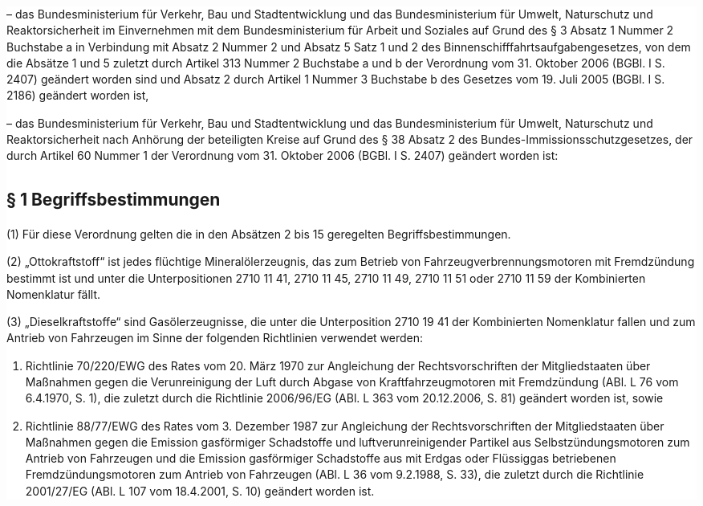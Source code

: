 
–   das Bundesministerium für Verkehr, Bau und Stadtentwicklung und das
    Bundesministerium für Umwelt, Naturschutz und Reaktorsicherheit im
    Einvernehmen mit dem Bundesministerium für Arbeit und Soziales auf
    Grund des § 3 Absatz 1 Nummer 2 Buchstabe a in Verbindung mit Absatz 2
    Nummer 2 und Absatz 5 Satz 1 und 2 des
    Binnenschifffahrtsaufgabengesetzes, von dem die Absätze 1 und 5
    zuletzt durch Artikel 313 Nummer 2 Buchstabe a und b der Verordnung
    vom 31. Oktober 2006 (BGBl. I S. 2407) geändert worden sind und Absatz
    2 durch Artikel 1 Nummer 3 Buchstabe b des Gesetzes vom 19. Juli 2005
    (BGBl. I S. 2186) geändert worden ist,


–   das Bundesministerium für Verkehr, Bau und Stadtentwicklung und das
    Bundesministerium für Umwelt, Naturschutz und Reaktorsicherheit nach
    Anhörung der beteiligten Kreise auf Grund des § 38 Absatz 2 des
    Bundes-Immissionsschutzgesetzes, der durch Artikel 60 Nummer 1 der
    Verordnung vom 31. Oktober 2006 (BGBl. I S. 2407) geändert worden ist:





## § 1 Begriffsbestimmungen

(1) Für diese Verordnung gelten die in den Absätzen 2 bis 15
geregelten Begriffsbestimmungen.

(2) „Ottokraftstoff“ ist jedes flüchtige Mineralölerzeugnis, das zum
Betrieb von Fahrzeugverbrennungsmotoren mit Fremdzündung bestimmt ist
und unter die Unterpositionen 2710 11 41, 2710 11 45, 2710 11 49, 2710
11 51 oder 2710 11 59 der Kombinierten Nomenklatur fällt.

(3) „Dieselkraftstoffe“ sind Gasölerzeugnisse, die unter die
Unterposition 2710 19 41 der Kombinierten Nomenklatur fallen und zum
Antrieb von Fahrzeugen im Sinne der folgenden Richtlinien verwendet
werden:

1.  Richtlinie 70/220/EWG des Rates vom 20. März 1970 zur Angleichung der
    Rechtsvorschriften der Mitgliedstaaten über Maßnahmen gegen die
    Verunreinigung der Luft durch Abgase von Kraftfahrzeugmotoren mit
    Fremdzündung (ABl. L 76 vom 6.4.1970, S. 1), die zuletzt durch die
    Richtlinie 2006/96/EG (ABl. L 363 vom 20.12.2006, S. 81) geändert
    worden ist, sowie


2.  Richtlinie 88/77/EWG des Rates vom 3. Dezember 1987 zur Angleichung
    der Rechtsvorschriften der Mitgliedstaaten über Maßnahmen gegen die
    Emission gasförmiger Schadstoffe und luftverunreinigender Partikel aus
    Selbstzündungsmotoren zum Antrieb von Fahrzeugen und die Emission
    gasförmiger Schadstoffe aus mit Erdgas oder Flüssiggas betriebenen
    Fremdzündungsmotoren zum Antrieb von Fahrzeugen (ABl. L 36 vom
    9\.2.1988, S. 33), die zuletzt durch die Richtlinie 2001/27/EG (ABl. L
    107 vom 18.4.2001, S. 10) geändert worden ist.



